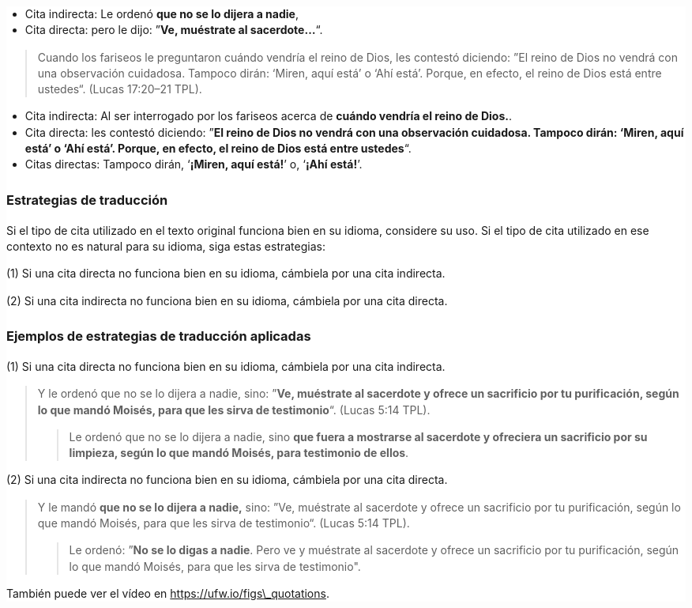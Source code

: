 * Cita indirecta: Le ordenó **que no se lo dijera a nadie**,
* Cita directa: pero le dijo: ”**Ve, muéstrate al sacerdote…**“.

> Cuando los fariseos le preguntaron cuándo vendría el reino de Dios, les contestó diciendo: ”El reino de Dios no vendrá con una observación cuidadosa. Tampoco dirán: ‘Miren, aquí está’ o ‘Ahí está’. Porque, en efecto, el reino de Dios está entre ustedes“. (Lucas 17:20–21 TPL).

* Cita indirecta: Al ser interrogado por los fariseos acerca de **cuándo vendría el reino de Dios.**.
* Cita directa: les contestó diciendo: ”**El reino de Dios no vendrá con una observación cuidadosa. Tampoco dirán: ‘Miren, aquí está’ o ‘Ahí está’. Porque, en efecto, el reino de Dios está entre ustedes**“.
* Citas directas: Tampoco dirán, ‘**¡Miren, aquí está!**’ o, ‘**¡Ahí está!**’.

### Estrategias de traducción

Si el tipo de cita utilizado en el texto original funciona bien en su idioma, considere su uso. Si el tipo de cita utilizado en ese contexto no es natural para su idioma, siga estas estrategias:

(1\) Si una cita directa no funciona bien en su idioma, cámbiela por una cita indirecta.

(2\) Si una cita indirecta no funciona bien en su idioma, cámbiela por una cita directa.

### Ejemplos de estrategias de traducción aplicadas

(1\) Si una cita directa no funciona bien en su idioma, cámbiela por una cita indirecta.

> Y le ordenó que no se lo dijera a nadie, sino: ”**Ve, muéstrate al sacerdote y ofrece un sacrificio por tu purificación, según lo que mandó Moisés, para que les sirva de testimonio**“. (Lucas 5:14 TPL).
> 
> 
> > Le ordenó que no se lo dijera a nadie, sino **que fuera a mostrarse al sacerdote y ofreciera un sacrificio por su limpieza, según lo que mandó Moisés, para testimonio de ellos**.

(2\) Si una cita indirecta no funciona bien en su idioma, cámbiela por una cita directa.

> Y le mandó **que no se lo dijera a nadie,** sino: ”Ve, muéstrate al sacerdote y ofrece un sacrificio por tu purificación, según lo que mandó Moisés, para que les sirva de testimonio“. (Lucas 5:14 TPL).
> 
> 
> > Le ordenó: ”**No se lo digas a nadie**. Pero ve y muéstrate al sacerdote y ofrece un sacrificio por tu purificación, según lo que mandó Moisés, para que les sirva de testimonio".

También puede ver el vídeo en https://ufw.io/figs\_quotations.
